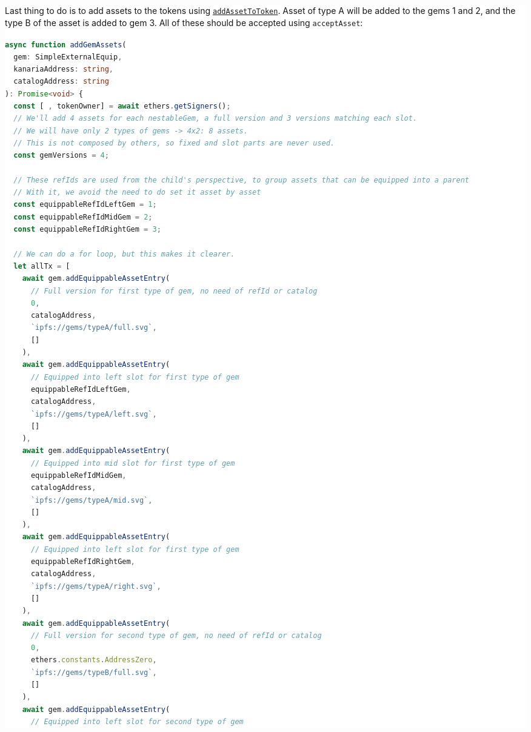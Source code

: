 Last thing to do is to add assets to the tokens using [`addAssetToToken`](#addassettotoken). Asset of type
A will be added to the gems 1 and 2, and the type B of the asset is added to gem 3. All of these should be accepted
using `acceptAsset`:

````typescript
async function addGemAssets(
  gem: SimpleExternalEquip,
  kanariaAddress: string,
  catalogAddress: string
): Promise<void> {
  const [ , tokenOwner] = await ethers.getSigners();
  // We'll add 4 assets for each nestableGem, a full version and 3 versions matching each slot.
  // We will have only 2 types of gems -> 4x2: 8 assets.
  // This is not composed by others, so fixed and slot parts are never used.
  const gemVersions = 4;

  // These refIds are used from the child's perspective, to group assets that can be equipped into a parent
  // With it, we avoid the need to do set it asset by asset
  const equippableRefIdLeftGem = 1;
  const equippableRefIdMidGem = 2;
  const equippableRefIdRightGem = 3;

  // We can do a for loop, but this makes it clearer.
  let allTx = [
    await gem.addEquippableAssetEntry(
      // Full version for first type of gem, no need of refId or catalog
      0,
      catalogAddress,
      `ipfs://gems/typeA/full.svg`,
      []
    ),
    await gem.addEquippableAssetEntry(
      // Equipped into left slot for first type of gem
      equippableRefIdLeftGem,
      catalogAddress,
      `ipfs://gems/typeA/left.svg`,
      []
    ),
    await gem.addEquippableAssetEntry(
      // Equipped into mid slot for first type of gem
      equippableRefIdMidGem,
      catalogAddress,
      `ipfs://gems/typeA/mid.svg`,
      []
    ),
    await gem.addEquippableAssetEntry(
      // Equipped into left slot for first type of gem
      equippableRefIdRightGem,
      catalogAddress,
      `ipfs://gems/typeA/right.svg`,
      []
    ),
    await gem.addEquippableAssetEntry(
      // Full version for second type of gem, no need of refId or catalog
      0,
      ethers.constants.AddressZero,
      `ipfs://gems/typeB/full.svg`,
      []
    ),
    await gem.addEquippableAssetEntry(
      // Equipped into left slot for second type of gem
````
